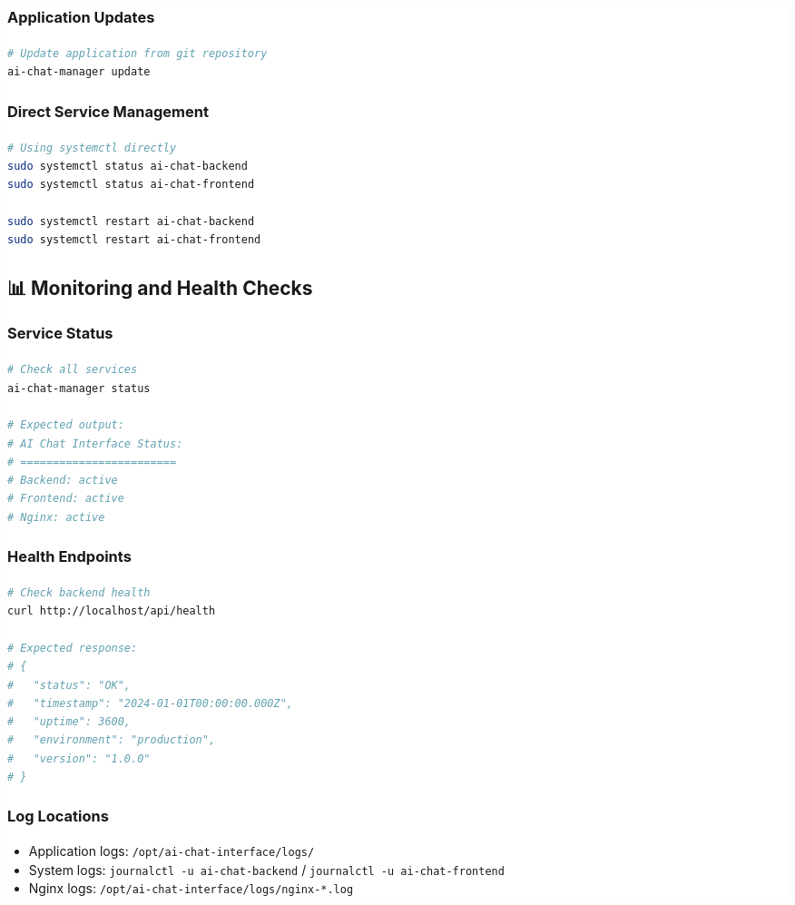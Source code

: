 ### Application Updates
```bash
# Update application from git repository
ai-chat-manager update
```

### Direct Service Management
```bash
# Using systemctl directly
sudo systemctl status ai-chat-backend
sudo systemctl status ai-chat-frontend

sudo systemctl restart ai-chat-backend
sudo systemctl restart ai-chat-frontend
```

## 📊 Monitoring and Health Checks

### Service Status
```bash
# Check all services
ai-chat-manager status

# Expected output:
# AI Chat Interface Status:
# ========================
# Backend: active
# Frontend: active
# Nginx: active
```

### Health Endpoints
```bash
# Check backend health
curl http://localhost/api/health

# Expected response:
# {
#   "status": "OK",
#   "timestamp": "2024-01-01T00:00:00.000Z",
#   "uptime": 3600,
#   "environment": "production",
#   "version": "1.0.0"
# }
```

### Log Locations
- Application logs: `/opt/ai-chat-interface/logs/`
- System logs: `journalctl -u ai-chat-backend` / `journalctl -u ai-chat-frontend`
- Nginx logs: `/opt/ai-chat-interface/logs/nginx-*.log`
